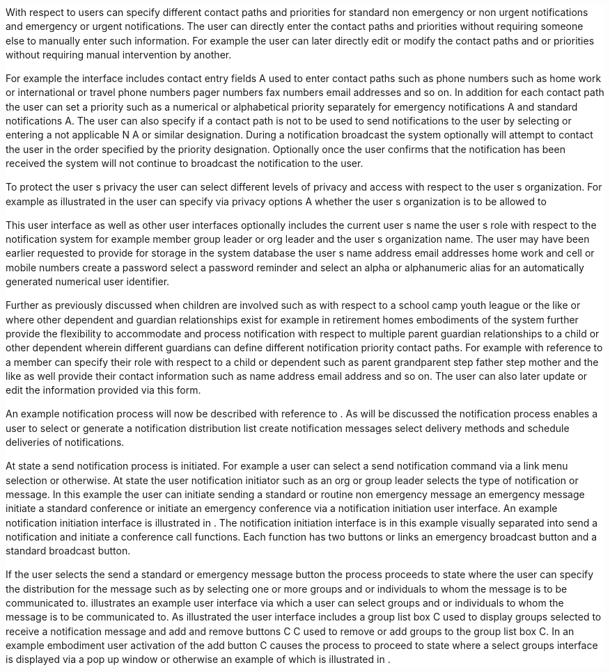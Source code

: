 With respect to users can specify different contact paths and priorities for standard non emergency or non urgent notifications and emergency or urgent notifications. The user can directly enter the contact paths and priorities without requiring someone else to manually enter such information. For example the user can later directly edit or modify the contact paths and or priorities without requiring manual intervention by another.

For example the interface includes contact entry fields A used to enter contact paths such as phone numbers such as home work or international or travel phone numbers pager numbers fax numbers email addresses and so on. In addition for each contact path the user can set a priority such as a numerical or alphabetical priority separately for emergency notifications A and standard notifications A. The user can also specify if a contact path is not to be used to send notifications to the user by selecting or entering a not applicable N A or similar designation. During a notification broadcast the system optionally will attempt to contact the user in the order specified by the priority designation. Optionally once the user confirms that the notification has been received the system will not continue to broadcast the notification to the user.

To protect the user s privacy the user can select different levels of privacy and access with respect to the user s organization. For example as illustrated in the user can specify via privacy options A whether the user s organization is to be allowed to 

This user interface as well as other user interfaces optionally includes the current user s name the user s role with respect to the notification system for example member group leader or org leader and the user s organization name. The user may have been earlier requested to provide for storage in the system database the user s name address email addresses home work and cell or mobile numbers create a password select a password reminder and select an alpha or alphanumeric alias for an automatically generated numerical user identifier.

Further as previously discussed when children are involved such as with respect to a school camp youth league or the like or where other dependent and guardian relationships exist for example in retirement homes embodiments of the system further provide the flexibility to accommodate and process notification with respect to multiple parent guardian relationships to a child or other dependent wherein different guardians can define different notification priority contact paths. For example with reference to a member can specify their role with respect to a child or dependent such as parent grandparent step father step mother and the like as well provide their contact information such as name address email address and so on. The user can also later update or edit the information provided via this form.

An example notification process will now be described with reference to . As will be discussed the notification process enables a user to select or generate a notification distribution list create notification messages select delivery methods and schedule deliveries of notifications.

At state a send notification process is initiated. For example a user can select a send notification command via a link menu selection or otherwise. At state the user notification initiator such as an org or group leader selects the type of notification or message. In this example the user can initiate sending a standard or routine non emergency message an emergency message initiate a standard conference or initiate an emergency conference via a notification initiation user interface. An example notification initiation interface is illustrated in . The notification initiation interface is in this example visually separated into send a notification and initiate a conference call functions. Each function has two buttons or links an emergency broadcast button and a standard broadcast button.

If the user selects the send a standard or emergency message button the process proceeds to state where the user can specify the distribution for the message such as by selecting one or more groups and or individuals to whom the message is to be communicated to. illustrates an example user interface via which a user can select groups and or individuals to whom the message is to be communicated to. As illustrated the user interface includes a group list box C used to display groups selected to receive a notification message and add and remove buttons C C used to remove or add groups to the group list box C. In an example embodiment user activation of the add button C causes the process to proceed to state where a select groups interface is displayed via a pop up window or otherwise an example of which is illustrated in .
